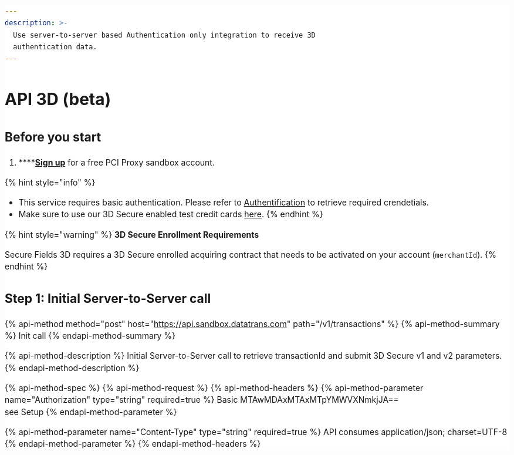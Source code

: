 ```yaml
---
description: >-
  Use server-to-server based Authentication only integration to receive 3D
  authentication data.
---
```


# API 3D \(beta\)

## Before you start

1. \*\*\*\*[**Sign up**](https://dashboard.pci-proxy.com/signup) for a free PCI Proxy sandbox account.

{% hint style="info" %}
* This service requires basic authentication. Please refer to [Authentification](../guides/pci-proxy-dashboard/api-authentication-data.md) to retrieve required crendetials. 
* Make sure to use our 3D Secure enabled test credit cards [here](testing-3d-secure.md).
{% endhint %}

{% hint style="warning" %}
**3D Secure Enrollment Requirements**

Secure Fields 3D requires a 3D Secure enrolled acquiring contract that needs to be activated on your account \(`merchantId`\). 
{% endhint %}

## Step 1: Initial Server-to-Server call

{% api-method method="post" host="https://api.sandbox.datatrans.com" path="/v1/transactions" %}
{% api-method-summary %}
Init call
{% endapi-method-summary %}

{% api-method-description %}
Initial Server-to-Server call to retrieve transactionId and submit 3D Secure v1 and v2 parameters. 
{% endapi-method-description %}

{% api-method-spec %}
{% api-method-request %}
{% api-method-headers %}
{% api-method-parameter name="Authorization" type="string" required=true %}
Basic MTAwMDAxMTAxMTpYMWVXNmkjJA==  
see Setup
{% endapi-method-parameter %}

{% api-method-parameter name="Content-Type" type="string" required=true %}
API consumes application/json; charset=UTF-8
{% endapi-method-parameter %}
{% endapi-method-headers %}
